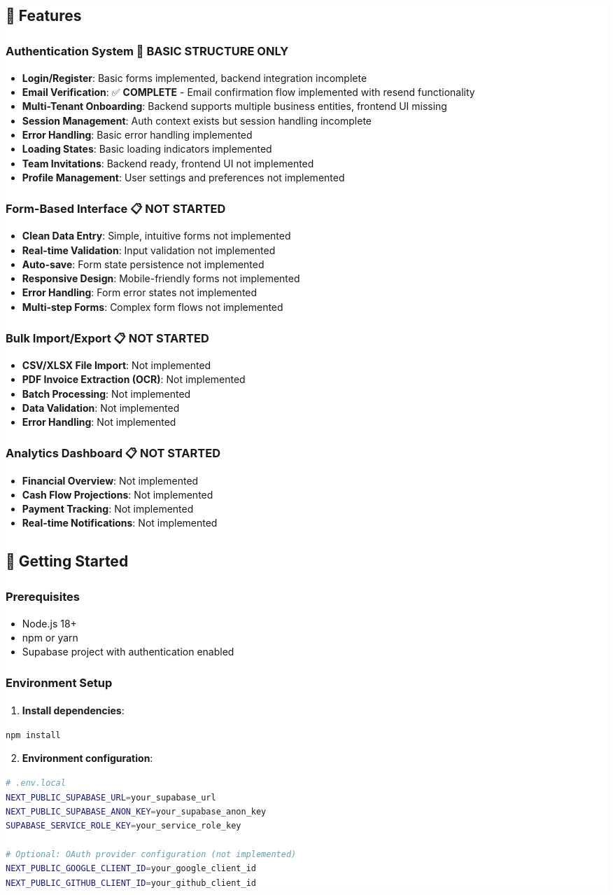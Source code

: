 ## 🎯 Features

### Authentication System 🚧 **BASIC STRUCTURE ONLY**
- **Login/Register**: Basic forms implemented, backend integration incomplete
- **Email Verification**: ✅ **COMPLETE** - Email confirmation flow implemented with resend functionality
- **Multi-Tenant Onboarding**: Backend supports multiple business entities, frontend UI missing
- **Session Management**: Auth context exists but session handling incomplete
- **Error Handling**: Basic error handling implemented
- **Loading States**: Basic loading indicators implemented
- **Team Invitations**: Backend ready, frontend UI not implemented
- **Profile Management**: User settings and preferences not implemented

### Form-Based Interface 📋 **NOT STARTED**
- **Clean Data Entry**: Simple, intuitive forms not implemented
- **Real-time Validation**: Input validation not implemented
- **Auto-save**: Form state persistence not implemented
- **Responsive Design**: Mobile-friendly forms not implemented
- **Error Handling**: Form error states not implemented
- **Multi-step Forms**: Complex form flows not implemented

### Bulk Import/Export 📋 **NOT STARTED**
- **CSV/XLSX File Import**: Not implemented
- **PDF Invoice Extraction (OCR)**: Not implemented
- **Batch Processing**: Not implemented
- **Data Validation**: Not implemented
- **Error Handling**: Not implemented

### Analytics Dashboard 📋 **NOT STARTED**
- **Financial Overview**: Not implemented
- **Cash Flow Projections**: Not implemented
- **Payment Tracking**: Not implemented
- **Real-time Notifications**: Not implemented

## 🚀 Getting Started

### Prerequisites
- Node.js 18+
- npm or yarn
- Supabase project with authentication enabled

### Environment Setup

1. **Install dependencies**:
```bash
npm install
```

2. **Environment configuration**:
```bash
# .env.local
NEXT_PUBLIC_SUPABASE_URL=your_supabase_url
NEXT_PUBLIC_SUPABASE_ANON_KEY=your_supabase_anon_key
SUPABASE_SERVICE_ROLE_KEY=your_service_role_key

# Optional: OAuth provider configuration (not implemented)
NEXT_PUBLIC_GOOGLE_CLIENT_ID=your_google_client_id
NEXT_PUBLIC_GITHUB_CLIENT_ID=your_github_client_id
```
